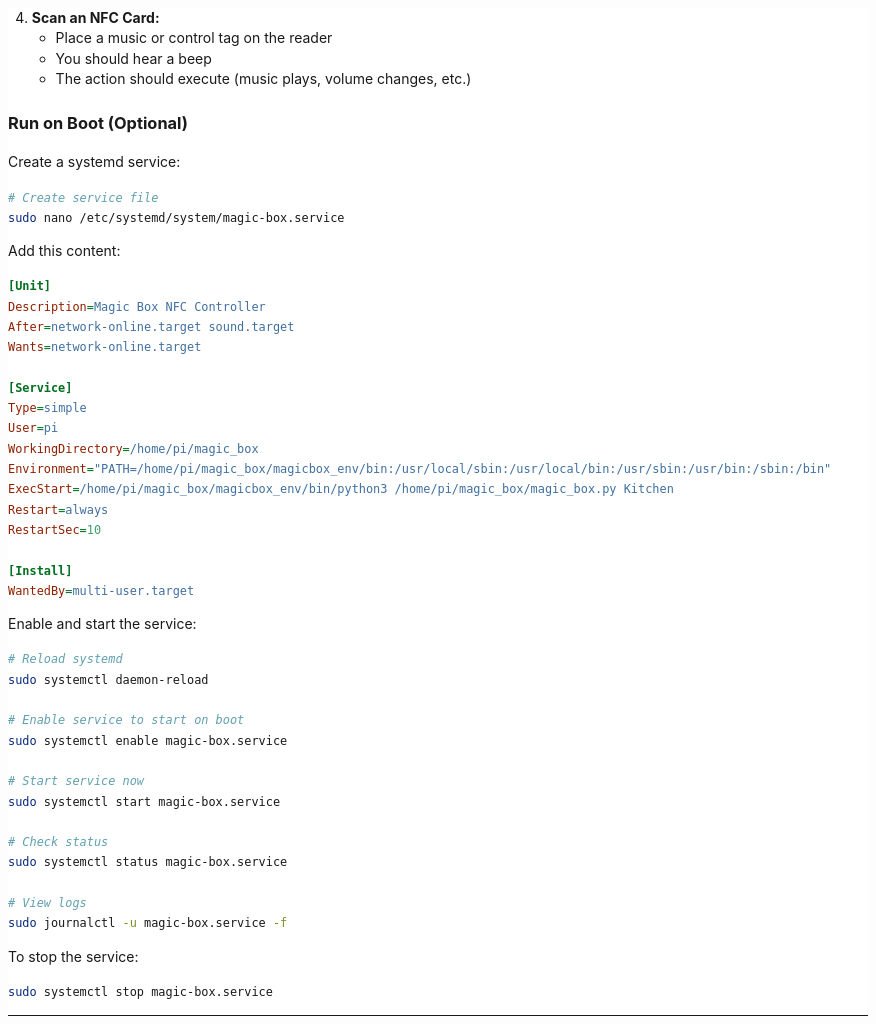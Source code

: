 4. **Scan an NFC Card:**
   - Place a music or control tag on the reader
   - You should hear a beep
   - The action should execute (music plays, volume changes, etc.)

### Run on Boot (Optional)

Create a systemd service:

```bash
# Create service file
sudo nano /etc/systemd/system/magic-box.service
```

Add this content:
```ini
[Unit]
Description=Magic Box NFC Controller
After=network-online.target sound.target
Wants=network-online.target

[Service]
Type=simple
User=pi
WorkingDirectory=/home/pi/magic_box
Environment="PATH=/home/pi/magic_box/magicbox_env/bin:/usr/local/sbin:/usr/local/bin:/usr/sbin:/usr/bin:/sbin:/bin"
ExecStart=/home/pi/magic_box/magicbox_env/bin/python3 /home/pi/magic_box/magic_box.py Kitchen
Restart=always
RestartSec=10

[Install]
WantedBy=multi-user.target
```

Enable and start the service:
```bash
# Reload systemd
sudo systemctl daemon-reload

# Enable service to start on boot
sudo systemctl enable magic-box.service

# Start service now
sudo systemctl start magic-box.service

# Check status
sudo systemctl status magic-box.service

# View logs
sudo journalctl -u magic-box.service -f
```

To stop the service:
```bash
sudo systemctl stop magic-box.service
```

---
